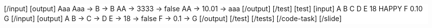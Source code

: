 [/input]
[output]
Aaa Aaa -\> B -\> B
AA -\> 3333 -\> false
AA -\> 10.01 -\> aaa
[/output]
[/test]
[test]
[input]
A B C D
E 18 HAPPY
F 0.10 G
[/input]
[output]
A B -\> C -\> D
E -\> 18 -\> false
F -\> 0.1 -\> G
[/output]
[/test]
[/tests]
[/code-task]
[/slide]
